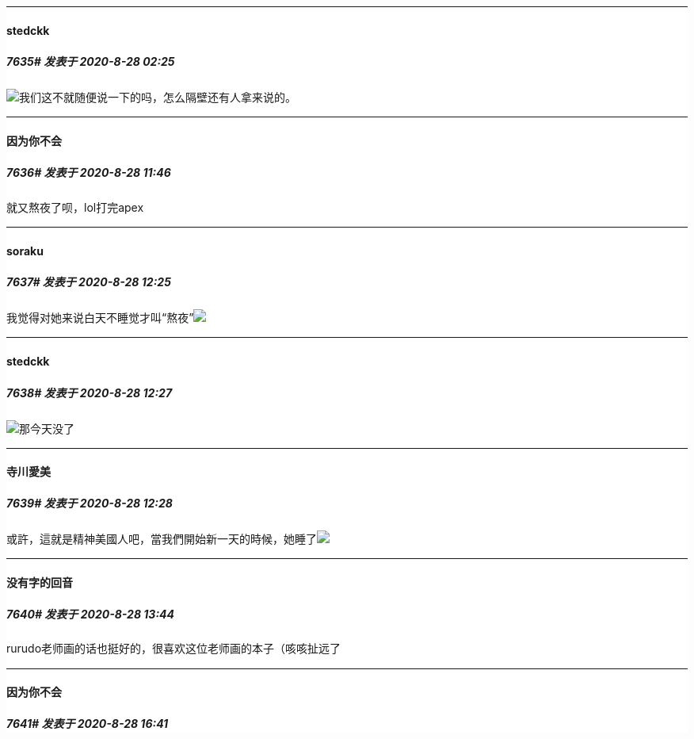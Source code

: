 *****

####  stedckk  
##### 7635#       发表于 2020-8-28 02:25


<img src="https://static.saraba1st.com/image/smiley/face2017/223.png" referrerpolicy="no-referrer">我们这不就随便说一下的吗，怎么隔壁还有人拿来说的。


*****

####  因为你不会  
##### 7636#       发表于 2020-8-28 11:46


就又熬夜了呗，lol打完apex


*****

####  soraku  
##### 7637#       发表于 2020-8-28 12:25


我觉得对她来说白天不睡觉才叫“熬夜”<img src="https://static.saraba1st.com/image/smiley/face2017/067.png" referrerpolicy="no-referrer">


*****

####  stedckk  
##### 7638#       发表于 2020-8-28 12:27


<img src="https://static.saraba1st.com/image/smiley/face2017/220.png" referrerpolicy="no-referrer">那今天没了


*****

####  寺川愛美  
##### 7639#       发表于 2020-8-28 12:28


或許，這就是精神美國人吧，當我們開始新一天的時候，她睡了<img src="https://static.saraba1st.com/image/smiley/face2017/018.png" referrerpolicy="no-referrer">


*****

####  没有字的回音  
##### 7640#       发表于 2020-8-28 13:44


rurudo老师画的话也挺好的，很喜欢这位老师画的本子（咳咳扯远了


*****

####  因为你不会  
##### 7641#       发表于 2020-8-28 16:41
